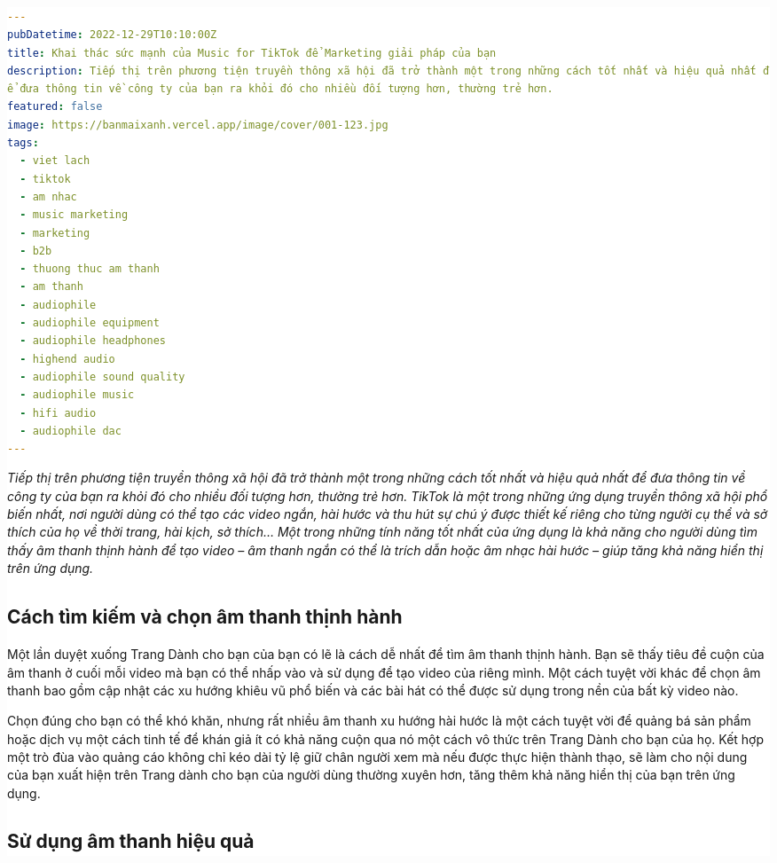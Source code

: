 ```yaml
---
pubDatetime: 2022-12-29T10:10:00Z
title: Khai thác sức mạnh của Music for TikTok để Marketing giải pháp của bạn
description: Tiếp thị trên phương tiện truyền thông xã hội đã trở thành một trong những cách tốt nhất và hiệu quả nhất để đưa thông tin về công ty của bạn ra khỏi đó cho nhiều đối tượng hơn, thường trẻ hơn.
featured: false
image: https://banmaixanh.vercel.app/image/cover/001-123.jpg
tags:
  - viet lach
  - tiktok
  - am nhac
  - music marketing
  - marketing
  - b2b
  - thuong thuc am thanh
  - am thanh
  - audiophile
  - audiophile equipment
  - audiophile headphones
  - highend audio
  - audiophile sound quality
  - audiophile music
  - hifi audio
  - audiophile dac
---
```


_Tiếp thị trên phương tiện truyền thông xã hội đã trở thành một trong những cách tốt nhất và hiệu quả nhất để đưa thông tin về công ty của bạn ra khỏi đó cho nhiều đối tượng hơn, thường trẻ hơn. TikTok là một trong những ứng dụng truyền thông xã hội phổ biến nhất, nơi người dùng có thể tạo các video ngắn, hài hước và thu hút sự chú ý được thiết kế riêng cho từng người cụ thể và sở thích của họ về thời trang, hài kịch, sở thích… Một trong những tính năng tốt nhất của ứng dụng là khả năng cho người dùng tìm thấy âm thanh thịnh hành để tạo video – âm thanh ngắn có thể là trích dẫn hoặc âm nhạc hài hước – giúp tăng khả năng hiển thị trên ứng dụng._

## Cách tìm kiếm và chọn âm thanh thịnh hành

Một lần duyệt xuống Trang Dành cho bạn của bạn có lẽ là cách dễ nhất để tìm âm thanh thịnh hành. Bạn sẽ thấy tiêu đề cuộn của âm thanh ở cuối mỗi video mà bạn có thể nhấp vào và sử dụng để tạo video của riêng mình. Một cách tuyệt vời khác để chọn âm thanh bao gồm cập nhật các xu hướng khiêu vũ phổ biến và các bài hát có thể được sử dụng trong nền của bất kỳ video nào.

Chọn đúng cho bạn có thể khó khăn, nhưng rất nhiều âm thanh xu hướng hài hước là một cách tuyệt vời để quảng bá sản phẩm hoặc dịch vụ một cách tinh tế để khán giả ít có khả năng cuộn qua nó một cách vô thức trên Trang Dành cho bạn của họ. Kết hợp một trò đùa vào quảng cáo không chỉ kéo dài tỷ lệ giữ chân người xem mà nếu được thực hiện thành thạo, sẽ làm cho nội dung của bạn xuất hiện trên Trang dành cho bạn của người dùng thường xuyên hơn, tăng thêm khả năng hiển thị của bạn trên ứng dụng.

## Sử dụng âm thanh hiệu quả
